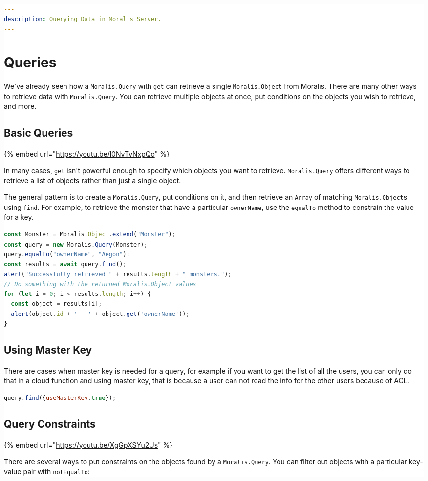 ```yaml
---
description: Querying Data in Moralis Server.
---
```


# Queries

We've already seen how a `Moralis.Query` with `get` can retrieve a single `Moralis.Object` from Moralis. There are many other ways to retrieve data with `Moralis.Query`. You can retrieve multiple objects at once, put conditions on the objects you wish to retrieve, and more.

## Basic Queries

{% embed url="https://youtu.be/l0NvTvNxpQo" %}

In many cases, `get` isn't powerful enough to specify which objects you want to retrieve. `Moralis.Query` offers different ways to retrieve a list of objects rather than just a single object.

The general pattern is to create a `Moralis.Query`, put conditions on it, and then retrieve an `Array` of matching `Moralis.Object`s using `find`. For example, to retrieve the monster that have a particular `ownerName`, use the `equalTo` method to constrain the value for a key.

```javascript
const Monster = Moralis.Object.extend("Monster");
const query = new Moralis.Query(Monster);
query.equalTo("ownerName", "Aegon");
const results = await query.find();
alert("Successfully retrieved " + results.length + " monsters.");
// Do something with the returned Moralis.Object values
for (let i = 0; i < results.length; i++) {
  const object = results[i];
  alert(object.id + ' - ' + object.get('ownerName'));
}
```

## Using Master Key

There are cases when master key is needed for a query, for example if you want to get the list of all the users, you can only do that in a cloud function and using master key, that is because a user can not read the info for the other users because of ACL.

```javascript
query.find({useMasterKey:true});
```

## Query Constraints

{% embed url="https://youtu.be/XgGpXSYu2Us" %}

There are several ways to put constraints on the objects found by a `Moralis.Query`. You can filter out objects with a particular key-value pair with `notEqualTo`:
